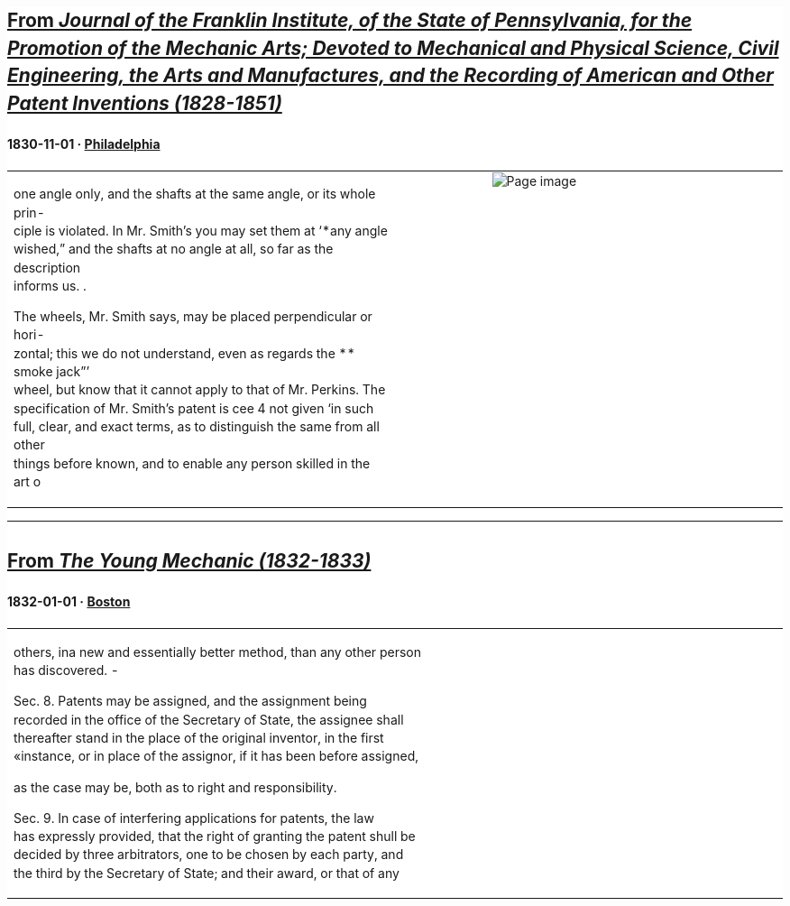 
## [From _Journal of the Franklin Institute, of the State of Pennsylvania, for the Promotion of the Mechanic Arts; Devoted to Mechanical and Physical Science, Civil Engineering, the Arts and Manufactures, and the Recording of American and Other Patent Inventions (1828-1851)_](https://archive.org/details/sim_journal-of-the-franklin-institute_1830-11_6_5/page/n24/mode/1up?view=theater)

#### 1830-11-01 &middot; [Philadelphia](http://dbpedia.org/resource/Philadelphia)

<table style="width: 100%;"><tr><td style="width: 50%">

  
one angle only, and the shafts at the same angle, or its whole prin-  
ciple is violated. In Mr. Smith’s you may set them at ‘*any angle  
wished,” and the shafts at no angle at all, so far as the description  
informs us. .  
  
The wheels, Mr. Smith says, may be placed perpendicular or hori-  
zontal; this we do not understand, even as regards the ** smoke jack”’  
wheel, but know that it cannot apply to that of Mr. Perkins. The  
specification of Mr. Smith’s patent is cee 4 not given ‘in such  
full, clear, and exact terms, as to distinguish the same from all other  
things before known, and to enable any person skilled in the art o
</td><td style="width: 50%; max-height: 75%; margin: auto; display: block;">
<img alt="Page image" src="https://iiif.archive.org/image/iiif/2/sim_journal-of-the-franklin-institute_1830-11_6_5%2Fsim_journal-of-the-franklin-institute_1830-11_6_5_jp2.zip%2Fsim_journal-of-the-franklin-institute_1830-11_6_5_jp2%2Fsim_journal-of-the-franklin-institute_1830-11_6_5_0024.jp2/pct:9.844810863239573,14.79108635097493,69.05916585838992,14.066852367688023/600,/0/default.jpg"/>
</td>
</tr></table>

---

## [From _The Young Mechanic (1832-1833)_](https://archive.org/details/sim_boston-mechanic-and-journal-the-useful-arts-and-sciences_1832-01_1/page/n13/mode/1up?view=theater)

#### 1832-01-01 &middot; [Boston](http://dbpedia.org/resource/Boston)

<table style="width: 100%;"><tr><td style="width: 50%">

  
others, ina new and essentially better method, than any other person  
has discovered. -  
  
Sec. 8. Patents may be assigned, and the assignment being  
recorded in the office of the Secretary of State, the assignee shall  
thereafter stand in the place of the original inventor, in the first  
«instance, or in place of the assignor, if it has been before assigned,  
  
as the case may be, both as to right and responsibility.  
  
Sec. 9. In case of interfering applications for patents, the law  
has expressly provided, that the right of granting the patent shull be  
decided by three arbitrators, one to be chosen by each party, and  
the third by the Secretary of State; and their award, or that of any  
  